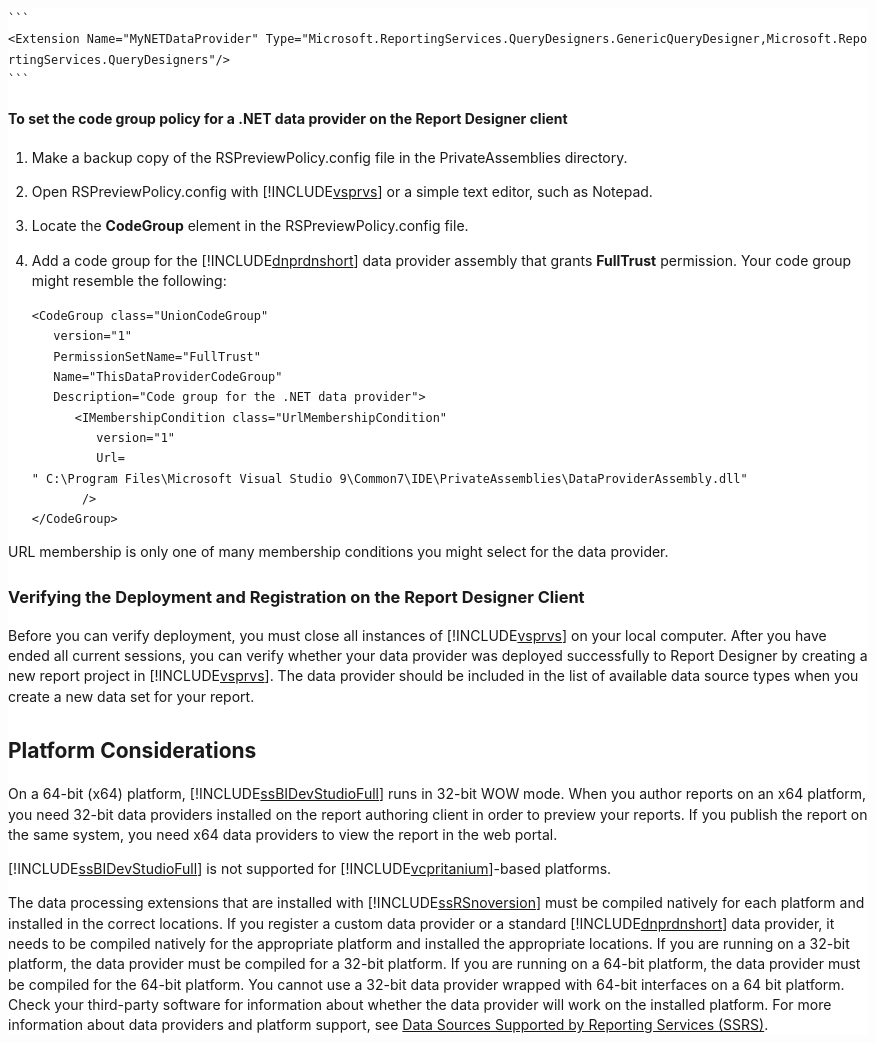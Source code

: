     ```  
    <Extension Name="MyNETDataProvider" Type="Microsoft.ReportingServices.QueryDesigners.GenericQueryDesigner,Microsoft.ReportingServices.QueryDesigners"/>  
    ```  
  
#### To set the code group policy for a .NET data provider on the Report Designer client  
  
1.  Make a backup copy of the RSPreviewPolicy.config file in the PrivateAssemblies directory.  
  
2.  Open RSPreviewPolicy.config with [!INCLUDE[vsprvs](../../includes/vsprvs-md.md)] or a simple text editor, such as Notepad.  
  
3.  Locate the **CodeGroup** element in the RSPreviewPolicy.config file.  
  
4.  Add a code group for the [!INCLUDE[dnprdnshort](../../includes/dnprdnshort-md.md)] data provider assembly that grants **FullTrust** permission. Your code group might resemble the following:  
  
    ```  
    <CodeGroup class="UnionCodeGroup"  
       version="1"  
       PermissionSetName="FullTrust"  
       Name="ThisDataProviderCodeGroup"  
       Description="Code group for the .NET data provider">  
          <IMembershipCondition class="UrlMembershipCondition"  
             version="1"  
             Url=  
    " C:\Program Files\Microsoft Visual Studio 9\Common7\IDE\PrivateAssemblies\DataProviderAssembly.dll"  
           />  
    </CodeGroup>  
    ```  
  
 URL membership is only one of many membership conditions you might select for the data provider.  
  
### Verifying the Deployment and Registration on the Report Designer Client  
 Before you can verify deployment, you must close all instances of [!INCLUDE[vsprvs](../../includes/vsprvs-md.md)] on your local computer. After you have ended all current sessions, you can verify whether your data provider was deployed successfully to Report Designer by creating a new report project in [!INCLUDE[vsprvs](../../includes/vsprvs-md.md)]. The data provider should be included in the list of available data source types when you create a new data set for your report.  
  
## Platform Considerations  
 On a 64-bit (x64) platform, [!INCLUDE[ssBIDevStudioFull](../../includes/ssbidevstudiofull-md.md)] runs in 32-bit WOW mode. When you author reports on an x64 platform, you need 32-bit data providers installed on the report authoring client in order to preview your reports. If you publish the report on the same system, you need x64 data providers to view the report in the web portal.  
  
 [!INCLUDE[ssBIDevStudioFull](../../includes/ssbidevstudiofull-md.md)] is not supported for [!INCLUDE[vcpritanium](../../includes/vcpritanium-md.md)]-based platforms.  
  
 The data processing extensions that are installed with [!INCLUDE[ssRSnoversion](../../includes/ssrsnoversion-md.md)] must be compiled natively for each platform and installed in the correct locations. If you register a custom data provider or a standard [!INCLUDE[dnprdnshort](../../includes/dnprdnshort-md.md)] data provider, it needs to be compiled natively for the appropriate platform and installed the appropriate locations. If you are running on a 32-bit platform, the data provider must be compiled for a 32-bit platform. If you are running on a 64-bit platform, the data provider must be compiled for the 64-bit platform. You cannot use a 32-bit data provider wrapped with 64-bit interfaces on a 64 bit platform. Check your third-party software for information about whether the data provider will work on the installed platform. For more information about data providers and platform support, see [Data Sources Supported by Reporting Services &#40;SSRS&#41;](../../reporting-services/report-data/data-sources-supported-by-reporting-services-ssrs.md).  
  
